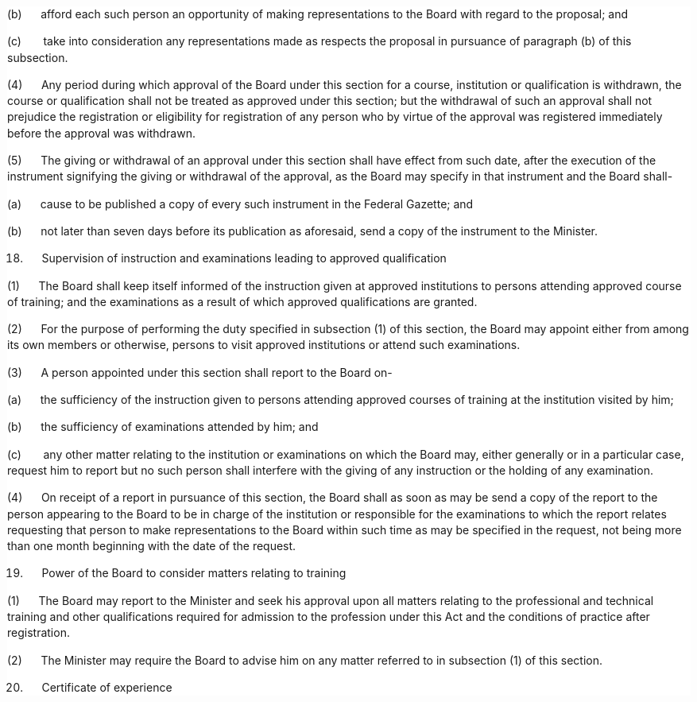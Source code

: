 (b)      afford each such person an opportunity of making representations to the Board with regard to the proposal; and

(c)       take into consideration any representations made as respects the proposal in pursuance of paragraph (b) of this subsection.

(4)      Any period during which approval of the Board under this section for a course, institution or qualification is withdrawn, the course or qualification shall not be treated as approved under this section; but the withdrawal of such an approval shall not prejudice the registration or eligibility for registration of any person who by virtue of the approval was registered immediately before the approval was withdrawn.

(5)      The giving or withdrawal of an approval under this section shall have effect from such date, after the execution of the instrument signifying the giving or withdrawal of the approval, as the Board may specify in that instrument and the Board shall-

(a)      cause to be published a copy of every such instrument in the Federal Gazette; and

(b)      not later than seven days before its publication as aforesaid, send a copy of the instrument to the Minister.

18.      Supervision of instruction and examinations leading to approved qualification

(1)      The Board shall keep itself informed of the instruction given at approved institutions to persons attending approved course of training; and the examinations as a result of which approved qualifications are granted.

(2)      For the purpose of performing the duty specified in subsection (1) of this section, the Board may appoint either from among its own members or otherwise, persons to visit approved institutions or attend such examinations.

(3)      A person appointed under this section shall report to the Board on-

(a)      the sufficiency of the instruction given to persons attending approved courses of training at the institution visited by him;

(b)      the sufficiency of examinations attended by him; and

(c)       any other matter relating to the institution or examinations on which the Board may, either generally or in a particular case, request him to report but no such person shall interfere with the giving of any instruction or the holding of any examination.

(4)      On receipt of a report in pursuance of this section, the Board shall as soon as may be send a copy of the report to the person appearing to the Board to be in charge of the institution or responsible for the examinations to which the report relates requesting that person to make representations to the Board within such time as may be specified in the request, not being more than one month beginning with the date of the request.

19.      Power of the Board to consider matters relating to training

(1)      The Board may report to the Minister and seek his approval upon all matters relating to the professional and technical training and other qualifications required for admission to the profession under this Act and the conditions of practice after registration.

(2)      The Minister may require the Board to advise him on any matter referred to in subsection (1) of this section.

20.      Certificate of experience
